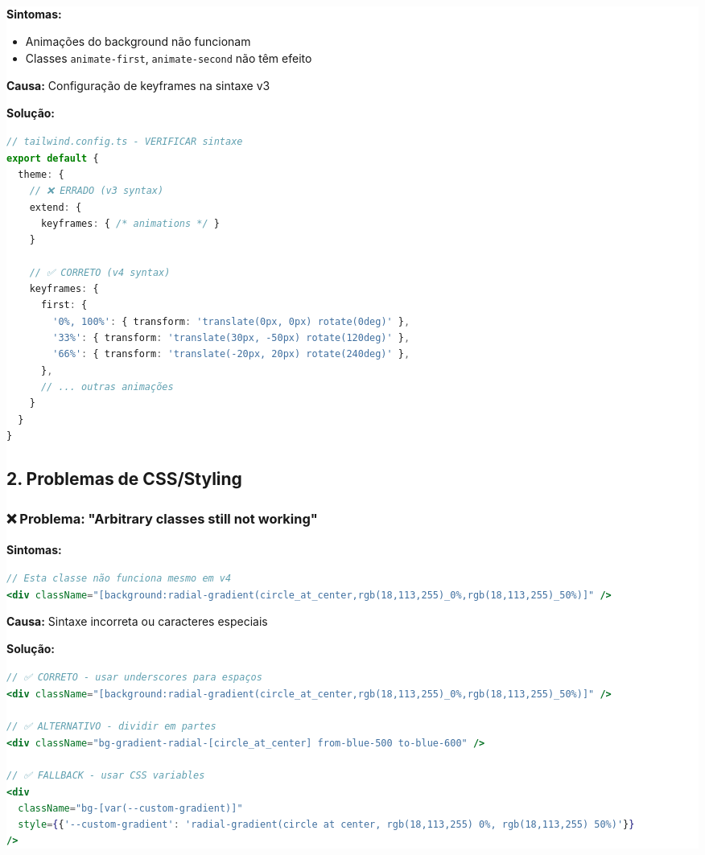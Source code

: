 **Sintomas:**
- Animações do background não funcionam
- Classes `animate-first`, `animate-second` não têm efeito

**Causa:** Configuração de keyframes na sintaxe v3

**Solução:**
```typescript
// tailwind.config.ts - VERIFICAR sintaxe
export default {
  theme: {
    // ❌ ERRADO (v3 syntax)
    extend: {
      keyframes: { /* animations */ }
    }
    
    // ✅ CORRETO (v4 syntax)  
    keyframes: {
      first: {
        '0%, 100%': { transform: 'translate(0px, 0px) rotate(0deg)' },
        '33%': { transform: 'translate(30px, -50px) rotate(120deg)' },
        '66%': { transform: 'translate(-20px, 20px) rotate(240deg)' },
      },
      // ... outras animações
    }
  }
}
```

## 2. Problemas de CSS/Styling

### ❌ Problema: "Arbitrary classes still not working"

**Sintomas:**
```jsx
// Esta classe não funciona mesmo em v4
<div className="[background:radial-gradient(circle_at_center,rgb(18,113,255)_0%,rgb(18,113,255)_50%)]" />
```

**Causa:** Sintaxe incorreta ou caracteres especiais

**Solução:**
```jsx
// ✅ CORRETO - usar underscores para espaços
<div className="[background:radial-gradient(circle_at_center,rgb(18,113,255)_0%,rgb(18,113,255)_50%)]" />

// ✅ ALTERNATIVO - dividir em partes  
<div className="bg-gradient-radial-[circle_at_center] from-blue-500 to-blue-600" />

// ✅ FALLBACK - usar CSS variables
<div 
  className="bg-[var(--custom-gradient)]"
  style={{'--custom-gradient': 'radial-gradient(circle at center, rgb(18,113,255) 0%, rgb(18,113,255) 50%)'}}
/>
```
